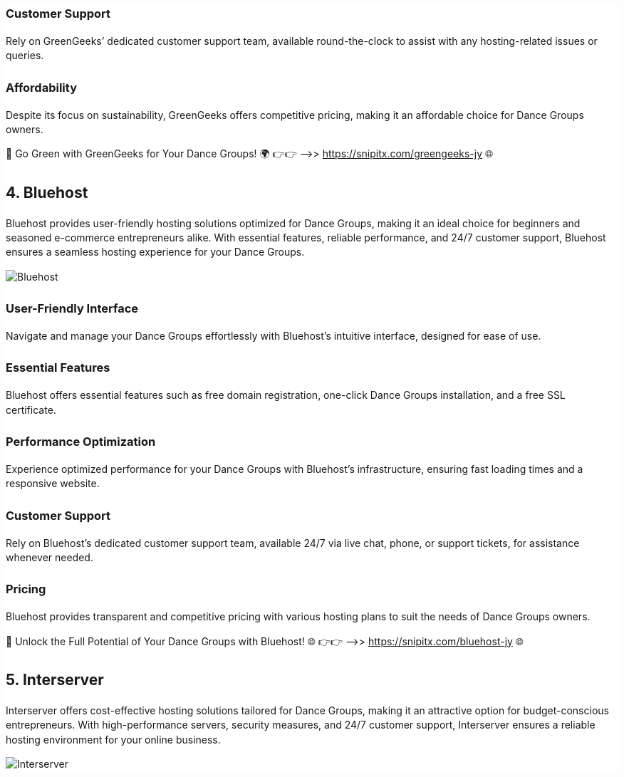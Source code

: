 ### Customer Support
Rely on GreenGeeks’ dedicated customer support team, available round-the-clock to assist with any hosting-related issues or queries.

### Affordability
Despite its focus on sustainability, GreenGeeks offers competitive pricing, making it an affordable choice for Dance Groups owners.

🌿 Go Green with GreenGeeks for Your Dance Groups! 🌍
👉👉 -->> https://snipitx.com/greengeeks-jy 🌐

## 4. Bluehost

Bluehost provides user-friendly hosting solutions optimized for Dance Groups, making it an ideal choice for beginners and seasoned e-commerce entrepreneurs alike. With essential features, reliable performance, and 24/7 customer support, Bluehost ensures a seamless hosting experience for your Dance Groups.

![Bluehost](https://i.imgur.com/PasFF9E.jpeg "Bluehost Hosting")

### User-Friendly Interface
Navigate and manage your Dance Groups effortlessly with Bluehost’s intuitive interface, designed for ease of use.

### Essential Features
Bluehost offers essential features such as free domain registration, one-click Dance Groups installation, and a free SSL certificate.

### Performance Optimization
Experience optimized performance for your Dance Groups with Bluehost’s infrastructure, ensuring fast loading times and a responsive website.

### Customer Support
Rely on Bluehost’s dedicated customer support team, available 24/7 via live chat, phone, or support tickets, for assistance whenever needed.

### Pricing
Bluehost provides transparent and competitive pricing with various hosting plans to suit the needs of Dance Groups owners.

🚀 Unlock the Full Potential of Your Dance Groups with Bluehost! 🌐
👉👉 -->> https://snipitx.com/bluehost-jy 🌐

## 5. Interserver

Interserver offers cost-effective hosting solutions tailored for Dance Groups, making it an attractive option for budget-conscious entrepreneurs. With high-performance servers, security measures, and 24/7 customer support, Interserver ensures a reliable hosting environment for your online business.

![Interserver](https://i.imgur.com/OM5dOEW.jpeg "Interserver Hosting")
